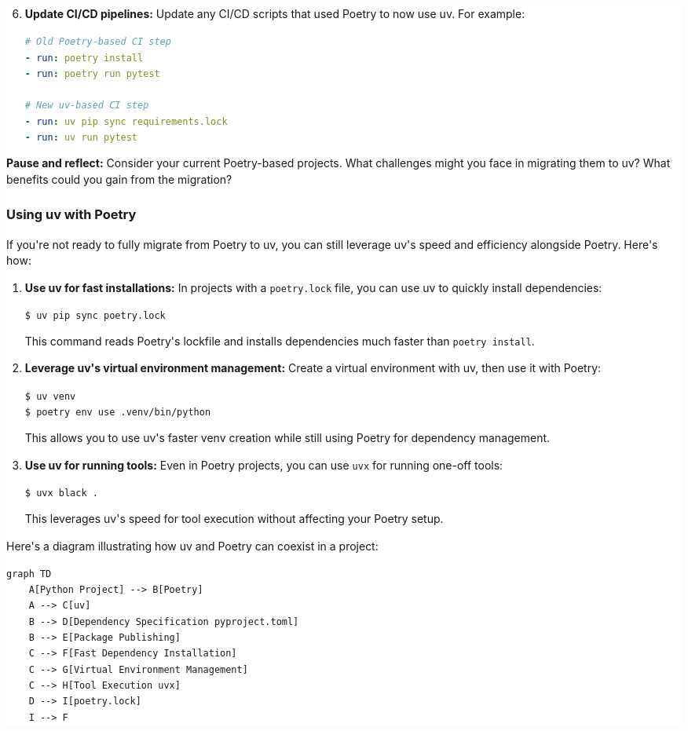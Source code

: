 6. **Update CI/CD pipelines:** Update any CI/CD scripts that used Poetry to now use uv. For example:

   ```yaml
   # Old Poetry-based CI step
   - run: poetry install
   - run: poetry run pytest

   # New uv-based CI step
   - run: uv pip sync requirements.lock
   - run: uv run pytest
   ```

**Pause and reflect:** Consider your current Poetry-based projects. What challenges might you face in migrating them to uv? What benefits could you gain from the migration?

### Using uv with Poetry

If you're not ready to fully migrate from Poetry to uv, you can still leverage uv's speed and efficiency alongside Poetry. Here's how:

1. **Use uv for fast installations:** In projects with a `poetry.lock` file, you can use uv to quickly install dependencies:

   ```bash
   $ uv pip sync poetry.lock
   ```

   This command reads Poetry's lockfile and installs dependencies much faster than `poetry install`.

2. **Leverage uv's virtual environment management:** Create a virtual environment with uv, then use it with Poetry:

   ```bash
   $ uv venv
   $ poetry env use .venv/bin/python
   ```

   This allows you to use uv's faster venv creation while still using Poetry for dependency management.

3. **Use uv for running tools:** Even in Poetry projects, you can use `uvx` for running one-off tools:

   ```bash
   $ uvx black .
   ```

   This leverages uv's speed for tool execution without affecting your Poetry setup.

Here's a diagram illustrating how uv and Poetry can coexist in a project:

```mermaid
graph TD
    A[Python Project] --> B[Poetry]
    A --> C[uv]
    B --> D[Dependency Specification pyproject.toml]
    B --> E[Package Publishing]
    C --> F[Fast Dependency Installation]
    C --> G[Virtual Environment Management]
    C --> H[Tool Execution uvx]
    D --> I[poetry.lock]
    I --> F
```
